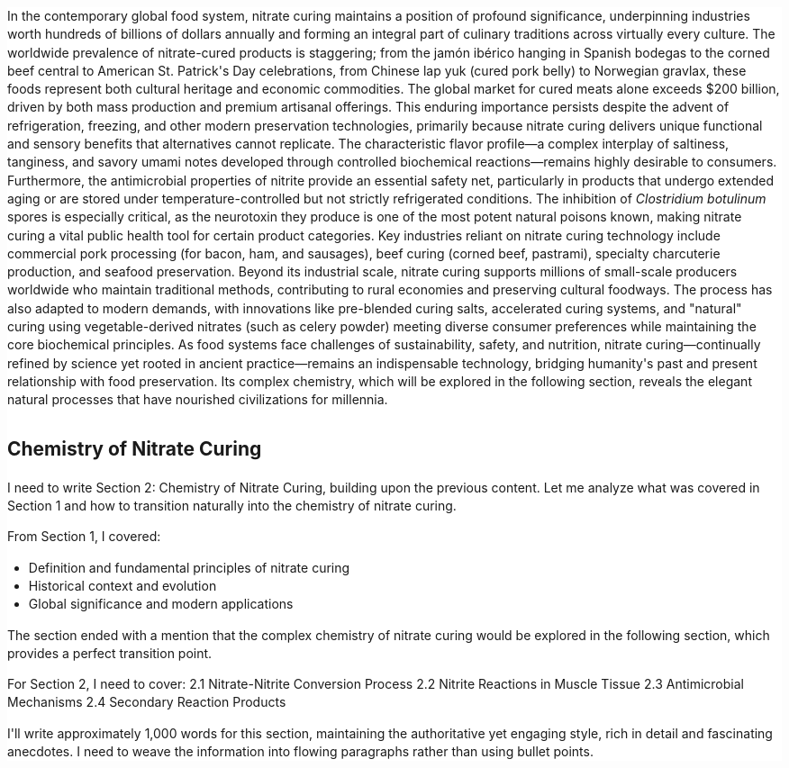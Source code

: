 In the contemporary global food system, nitrate curing maintains a position of profound significance, underpinning industries worth hundreds of billions of dollars annually and forming an integral part of culinary traditions across virtually every culture. The worldwide prevalence of nitrate-cured products is staggering; from the jamón ibérico hanging in Spanish bodegas to the corned beef central to American St. Patrick's Day celebrations, from Chinese lap yuk (cured pork belly) to Norwegian gravlax, these foods represent both cultural heritage and economic commodities. The global market for cured meats alone exceeds $200 billion, driven by both mass production and premium artisanal offerings. This enduring importance persists despite the advent of refrigeration, freezing, and other modern preservation technologies, primarily because nitrate curing delivers unique functional and sensory benefits that alternatives cannot replicate. The characteristic flavor profile—a complex interplay of saltiness, tanginess, and savory umami notes developed through controlled biochemical reactions—remains highly desirable to consumers. Furthermore, the antimicrobial properties of nitrite provide an essential safety net, particularly in products that undergo extended aging or are stored under temperature-controlled but not strictly refrigerated conditions. The inhibition of *Clostridium botulinum* spores is especially critical, as the neurotoxin they produce is one of the most potent natural poisons known, making nitrate curing a vital public health tool for certain product categories. Key industries reliant on nitrate curing technology include commercial pork processing (for bacon, ham, and sausages), beef curing (corned beef, pastrami), specialty charcuterie production, and seafood preservation. Beyond its industrial scale, nitrate curing supports millions of small-scale producers worldwide who maintain traditional methods, contributing to rural economies and preserving cultural foodways. The process has also adapted to modern demands, with innovations like pre-blended curing salts, accelerated curing systems, and "natural" curing using vegetable-derived nitrates (such as celery powder) meeting diverse consumer preferences while maintaining the core biochemical principles. As food systems face challenges of sustainability, safety, and nutrition, nitrate curing—continually refined by science yet rooted in ancient practice—remains an indispensable technology, bridging humanity's past and present relationship with food preservation. Its complex chemistry, which will be explored in the following section, reveals the elegant natural processes that have nourished civilizations for millennia.

## Chemistry of Nitrate Curing

<think>I need to write Section 2: Chemistry of Nitrate Curing, building upon the previous content. Let me analyze what was covered in Section 1 and how to transition naturally into the chemistry of nitrate curing.

From Section 1, I covered:
- Definition and fundamental principles of nitrate curing
- Historical context and evolution
- Global significance and modern applications

The section ended with a mention that the complex chemistry of nitrate curing would be explored in the following section, which provides a perfect transition point.

For Section 2, I need to cover:
2.1 Nitrate-Nitrite Conversion Process
2.2 Nitrite Reactions in Muscle Tissue
2.3 Antimicrobial Mechanisms
2.4 Secondary Reaction Products

I'll write approximately 1,000 words for this section, maintaining the authoritative yet engaging style, rich in detail and fascinating anecdotes. I need to weave the information into flowing paragraphs rather than using bullet points.

